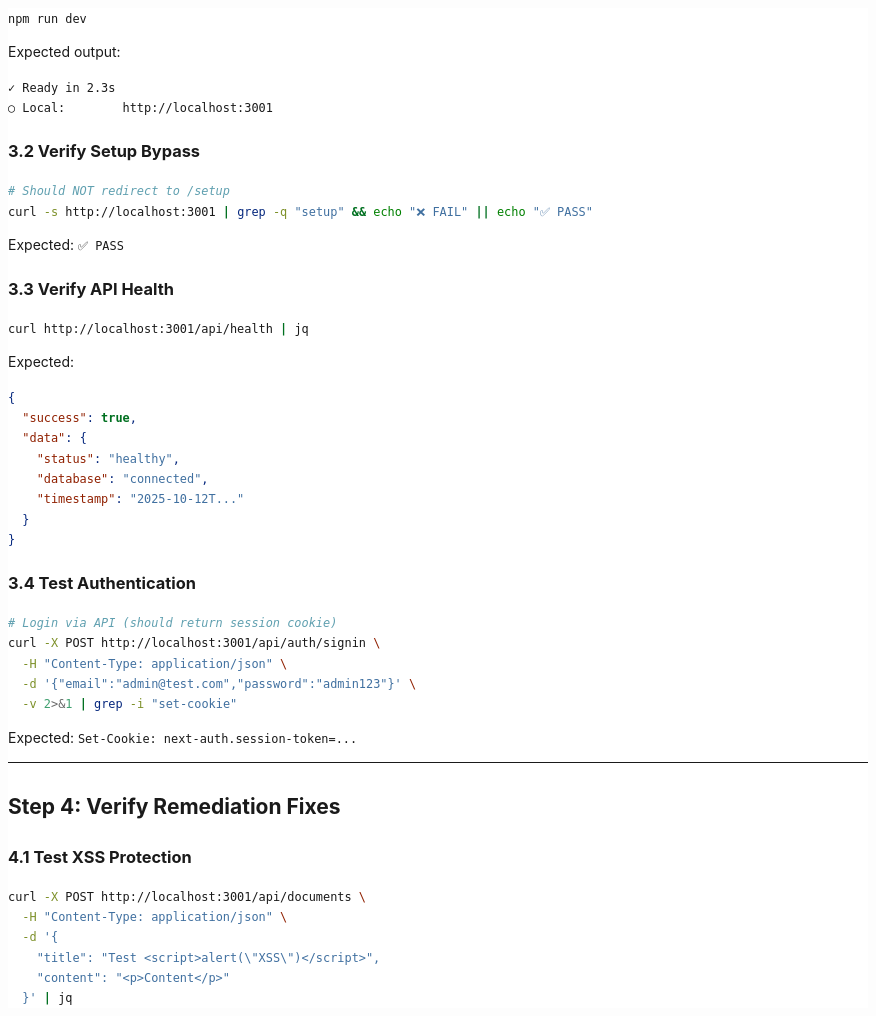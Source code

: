 ```bash
npm run dev
```

Expected output:
```
✓ Ready in 2.3s
○ Local:        http://localhost:3001
```

### 3.2 Verify Setup Bypass

```bash
# Should NOT redirect to /setup
curl -s http://localhost:3001 | grep -q "setup" && echo "❌ FAIL" || echo "✅ PASS"
```

Expected: `✅ PASS`

### 3.3 Verify API Health

```bash
curl http://localhost:3001/api/health | jq
```

Expected:
```json
{
  "success": true,
  "data": {
    "status": "healthy",
    "database": "connected",
    "timestamp": "2025-10-12T..."
  }
}
```

### 3.4 Test Authentication

```bash
# Login via API (should return session cookie)
curl -X POST http://localhost:3001/api/auth/signin \
  -H "Content-Type: application/json" \
  -d '{"email":"admin@test.com","password":"admin123"}' \
  -v 2>&1 | grep -i "set-cookie"
```

Expected: `Set-Cookie: next-auth.session-token=...`

---

## Step 4: Verify Remediation Fixes

### 4.1 Test XSS Protection

```bash
curl -X POST http://localhost:3001/api/documents \
  -H "Content-Type: application/json" \
  -d '{
    "title": "Test <script>alert(\"XSS\")</script>",
    "content": "<p>Content</p>"
  }' | jq
```

